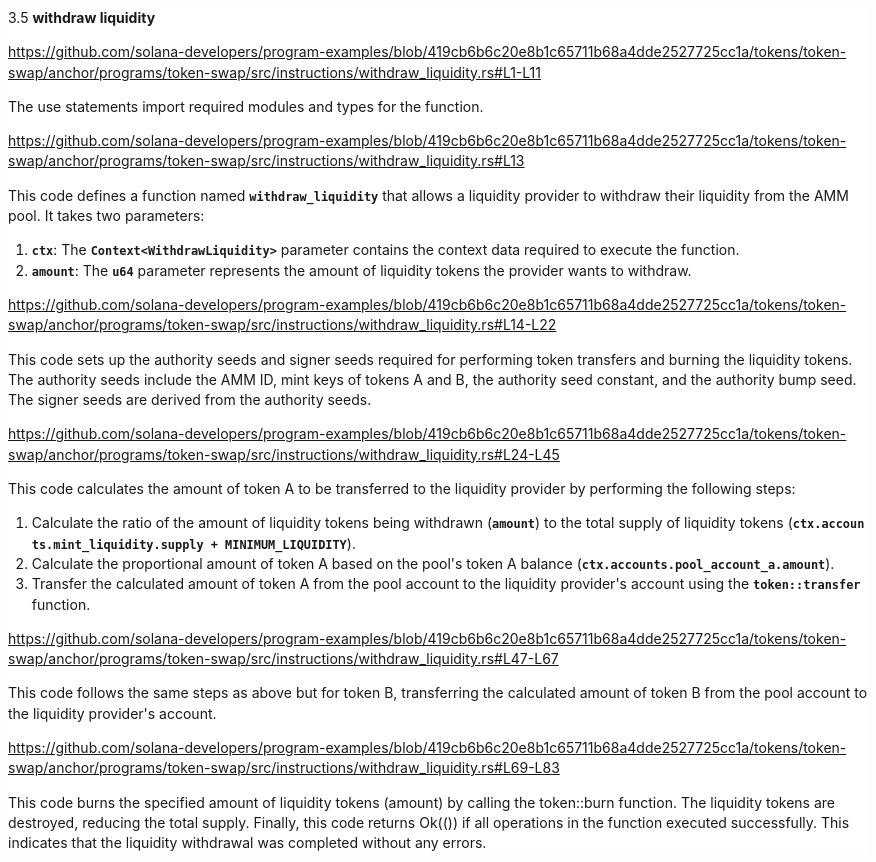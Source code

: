  3.5 **withdraw liquidity**

https://github.com/solana-developers/program-examples/blob/419cb6b6c20e8b1c65711b68a4dde2527725cc1a/tokens/token-swap/anchor/programs/token-swap/src/instructions/withdraw_liquidity.rs#L1-L11

The use statements import required modules and types for the function.

https://github.com/solana-developers/program-examples/blob/419cb6b6c20e8b1c65711b68a4dde2527725cc1a/tokens/token-swap/anchor/programs/token-swap/src/instructions/withdraw_liquidity.rs#L13

This code defines a function named **`withdraw_liquidity`** that allows a liquidity provider to withdraw their liquidity from the AMM pool. It takes two parameters:

1. **`ctx`**: The **`Context<WithdrawLiquidity>`** parameter contains the context data required to execute the function.
2. **`amount`**: The **`u64`** parameter represents the amount of liquidity tokens the provider wants to withdraw.

https://github.com/solana-developers/program-examples/blob/419cb6b6c20e8b1c65711b68a4dde2527725cc1a/tokens/token-swap/anchor/programs/token-swap/src/instructions/withdraw_liquidity.rs#L14-L22

This code sets up the authority seeds and signer seeds required for performing token transfers and burning the liquidity tokens. The authority seeds include the AMM ID, mint keys of tokens A and B, the authority seed constant, and the authority bump seed. The signer seeds are derived from the authority seeds.

https://github.com/solana-developers/program-examples/blob/419cb6b6c20e8b1c65711b68a4dde2527725cc1a/tokens/token-swap/anchor/programs/token-swap/src/instructions/withdraw_liquidity.rs#L24-L45

This code calculates the amount of token A to be transferred to the liquidity provider by performing the following steps:

1. Calculate the ratio of the amount of liquidity tokens being withdrawn (**`amount`**) to the total supply of liquidity tokens (**`ctx.accounts.mint_liquidity.supply + MINIMUM_LIQUIDITY`**).
2. Calculate the proportional amount of token A based on the pool's token A balance (**`ctx.accounts.pool_account_a.amount`**).
3. Transfer the calculated amount of token A from the pool account to the liquidity provider's account using the **`token::transfer`** function.

https://github.com/solana-developers/program-examples/blob/419cb6b6c20e8b1c65711b68a4dde2527725cc1a/tokens/token-swap/anchor/programs/token-swap/src/instructions/withdraw_liquidity.rs#L47-L67

This code follows the same steps as above but for token B, transferring the calculated amount of token B from the pool account to the liquidity provider's account.

https://github.com/solana-developers/program-examples/blob/419cb6b6c20e8b1c65711b68a4dde2527725cc1a/tokens/token-swap/anchor/programs/token-swap/src/instructions/withdraw_liquidity.rs#L69-L83

This code burns the specified amount of liquidity tokens (amount) by calling the token::burn function. The liquidity tokens are destroyed, reducing the total supply.
Finally, this code returns Ok(()) if all operations in the function executed successfully. This indicates that the liquidity withdrawal was completed without any errors.




  










